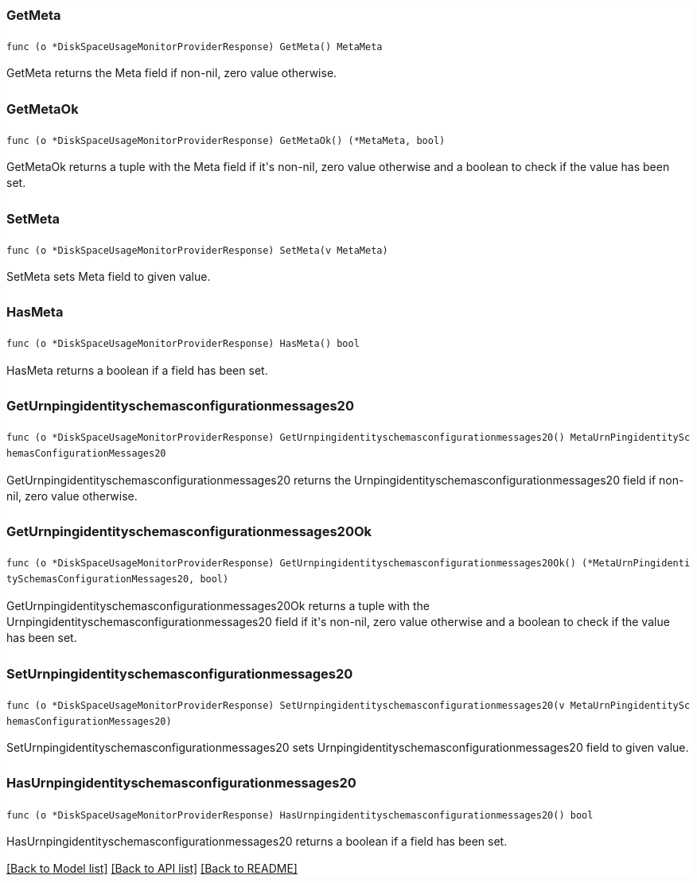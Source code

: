 ### GetMeta

`func (o *DiskSpaceUsageMonitorProviderResponse) GetMeta() MetaMeta`

GetMeta returns the Meta field if non-nil, zero value otherwise.

### GetMetaOk

`func (o *DiskSpaceUsageMonitorProviderResponse) GetMetaOk() (*MetaMeta, bool)`

GetMetaOk returns a tuple with the Meta field if it's non-nil, zero value otherwise
and a boolean to check if the value has been set.

### SetMeta

`func (o *DiskSpaceUsageMonitorProviderResponse) SetMeta(v MetaMeta)`

SetMeta sets Meta field to given value.

### HasMeta

`func (o *DiskSpaceUsageMonitorProviderResponse) HasMeta() bool`

HasMeta returns a boolean if a field has been set.

### GetUrnpingidentityschemasconfigurationmessages20

`func (o *DiskSpaceUsageMonitorProviderResponse) GetUrnpingidentityschemasconfigurationmessages20() MetaUrnPingidentitySchemasConfigurationMessages20`

GetUrnpingidentityschemasconfigurationmessages20 returns the Urnpingidentityschemasconfigurationmessages20 field if non-nil, zero value otherwise.

### GetUrnpingidentityschemasconfigurationmessages20Ok

`func (o *DiskSpaceUsageMonitorProviderResponse) GetUrnpingidentityschemasconfigurationmessages20Ok() (*MetaUrnPingidentitySchemasConfigurationMessages20, bool)`

GetUrnpingidentityschemasconfigurationmessages20Ok returns a tuple with the Urnpingidentityschemasconfigurationmessages20 field if it's non-nil, zero value otherwise
and a boolean to check if the value has been set.

### SetUrnpingidentityschemasconfigurationmessages20

`func (o *DiskSpaceUsageMonitorProviderResponse) SetUrnpingidentityschemasconfigurationmessages20(v MetaUrnPingidentitySchemasConfigurationMessages20)`

SetUrnpingidentityschemasconfigurationmessages20 sets Urnpingidentityschemasconfigurationmessages20 field to given value.

### HasUrnpingidentityschemasconfigurationmessages20

`func (o *DiskSpaceUsageMonitorProviderResponse) HasUrnpingidentityschemasconfigurationmessages20() bool`

HasUrnpingidentityschemasconfigurationmessages20 returns a boolean if a field has been set.


[[Back to Model list]](../README.md#documentation-for-models) [[Back to API list]](../README.md#documentation-for-api-endpoints) [[Back to README]](../README.md)


